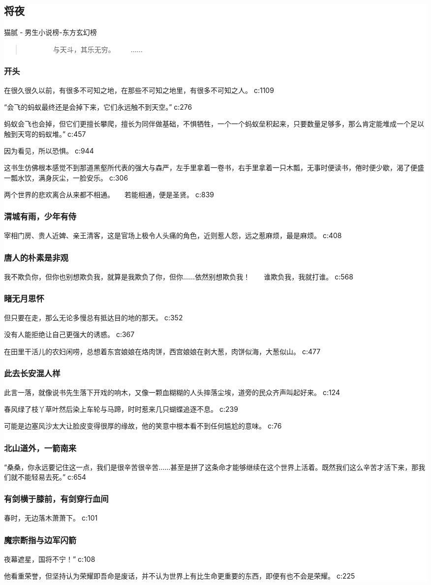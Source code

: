 ## 将夜

猫腻  -  男生小说榜-东方玄幻榜

> 　　 　　与天斗，其乐无穷。 　　……

### 开头

在很久很久以前，有很多不可知之地，在那些不可知之地里，有很多不可知之人。 c:1109

“会飞的蚂蚁最终还是会掉下来，它们永远触不到天空。” c:276

蚂蚁会飞也会掉，但它们更擅长攀爬，擅长为同伴做基础，不惧牺牲，一个一个蚂蚁垒积起来，只要数量足够多，那么肯定能堆成一个足以触到天穹的蚂蚁堆。” c:457

因为看见，所以恐惧。  c:944

这书生仿佛根本感觉不到那道黑壑所代表的强大与森严，左手里拿着一卷书，右手里拿着一只木瓢，无事时便读书，倦时便少歇，渴了便盛一瓢水饮，满身灰尘，一脸安乐。 c:306

两个世界的悲欢离合从来都不相通。　　若能相通，便是圣贤。 c:839

### 渭城有雨，少年有侍

宰相门房、贵人近婢、亲王清客，这是官场上极令人头痛的角色，近则惹人怨，远之惹麻烦，最是麻烦。 c:408

### 唐人的朴素是非观

我不欺负你，但你也别想欺负我，就算是我欺负了你，但你……依然别想欺负我！　　谁欺负我，我就打谁。 c:568

### 睹无月思怀

但只要在走，那么无论多慢总有抵达目的地的那天。 c:352

没有人能拒绝让自己更强大的诱惑。 c:367

在田里干活儿的农妇闲唠，总想着东宫娘娘在烙肉饼，西宫娘娘在剥大葱，肉饼似海，大葱似山。 c:477

### 此去长安混人样

此言一落，就像说书先生落下开戏的响木，又像一颗血糊糊的人头摔落尘埃，道旁的民众齐声叫起好来。 c:124

春风绿了枝丫草叶然后染上车轮与马蹄，时时惹来几只蝴蝶追逐不息。 c:239

可能是边塞风沙太大让脸皮变得很厚的缘故，他的笑意中根本看不到任何尴尬的意味。 c:76

### 北山道外，一箭南来

“桑桑，你永远要记住这一点，我们是很辛苦很辛苦……甚至是拼了这条命才能够继续在这个世界上活着。既然我们这么辛苦才活下来，那我们就不能轻易去死。” c:654

### 有剑横于膝前，有剑穿行血间

春时，无边落木萧萧下。 c:101

### 魔宗断指与边军闪箭

夜幕遮星，国将不宁！” c:108

他看重荣誉，但坚持认为荣耀即吾命是废话，并不认为世界上有比生命更重要的东西，即便有也不会是荣耀。 c:225
